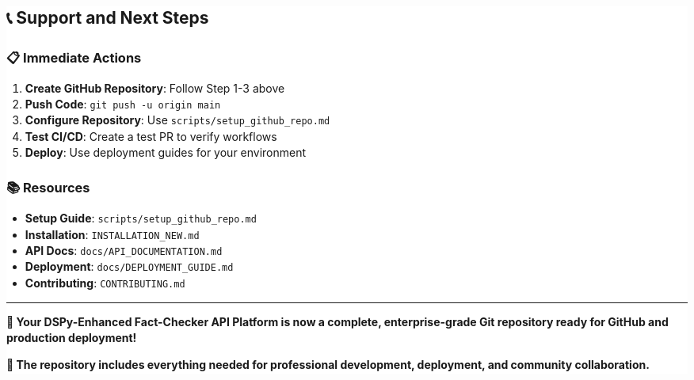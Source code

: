 
## 📞 **Support and Next Steps**

### **📋 Immediate Actions**
1. **Create GitHub Repository**: Follow Step 1-3 above
2. **Push Code**: `git push -u origin main`
3. **Configure Repository**: Use `scripts/setup_github_repo.md`
4. **Test CI/CD**: Create a test PR to verify workflows
5. **Deploy**: Use deployment guides for your environment

### **📚 Resources**
- **Setup Guide**: `scripts/setup_github_repo.md`
- **Installation**: `INSTALLATION_NEW.md`
- **API Docs**: `docs/API_DOCUMENTATION.md`
- **Deployment**: `docs/DEPLOYMENT_GUIDE.md`
- **Contributing**: `CONTRIBUTING.md`

---

**🎯 Your DSPy-Enhanced Fact-Checker API Platform is now a complete, enterprise-grade Git repository ready for GitHub and production deployment!**

**🚀 The repository includes everything needed for professional development, deployment, and community collaboration.**
